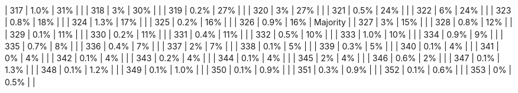 | 317 | 1.0% | 31% |  |
| 318 | 3% | 30% |  |
| 319 | 0.2% | 27% |  |
| 320 | 3% | 27% |  |
| 321 | 0.5% | 24% |  |
| 322 | 6% | 24% |  |
| 323 | 0.8% | 18% |  |
| 324 | 1.3% | 17% |  |
| 325 | 0.2% | 16% |  |
| 326 | 0.9% | 16% | Majority |
| 327 | 3% | 15% |  |
| 328 | 0.8% | 12% |  |
| 329 | 0.1% | 11% |  |
| 330 | 0.2% | 11% |  |
| 331 | 0.4% | 11% |  |
| 332 | 0.5% | 10% |  |
| 333 | 1.0% | 10% |  |
| 334 | 0.9% | 9% |  |
| 335 | 0.7% | 8% |  |
| 336 | 0.4% | 7% |  |
| 337 | 2% | 7% |  |
| 338 | 0.1% | 5% |  |
| 339 | 0.3% | 5% |  |
| 340 | 0.1% | 4% |  |
| 341 | 0% | 4% |  |
| 342 | 0.1% | 4% |  |
| 343 | 0.2% | 4% |  |
| 344 | 0.1% | 4% |  |
| 345 | 2% | 4% |  |
| 346 | 0.6% | 2% |  |
| 347 | 0.1% | 1.3% |  |
| 348 | 0.1% | 1.2% |  |
| 349 | 0.1% | 1.0% |  |
| 350 | 0.1% | 0.9% |  |
| 351 | 0.3% | 0.9% |  |
| 352 | 0.1% | 0.6% |  |
| 353 | 0% | 0.5% |  |